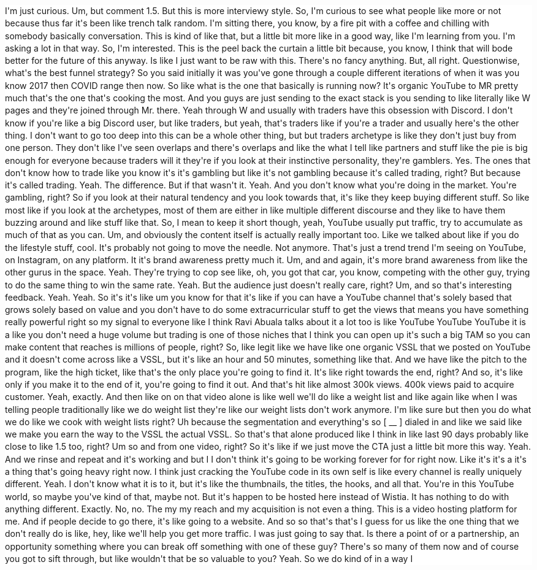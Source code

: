 I'm just curious. Um, but comment 1.5. But this is more interviewy style. So, I'm curious to see what people like more or not because thus far it's been like trench talk random. I'm sitting there, you know, by a fire pit with a coffee and chilling with somebody basically conversation. This is kind of like that, but a little bit more like in a good way, like I'm learning from you. I'm asking a lot in that way. So, I'm interested. This is the peel back the curtain a little bit because, you know, I think that will bode better for the future of this anyway. Is like I just want to be raw with this. There's no fancy anything. But, all right. Questionwise, what's the best funnel strategy? So you said initially it was you've gone through a couple different iterations of when it was you know 2017 then COVID range then now. So like what is the one that basically is running now? It's organic YouTube to MR pretty much that's the one that's cooking the most. And you guys are just sending to the exact stack is you sending to like literally like W pages and they're joined through Mr. there. Yeah through W and usually with traders have this obsession with Discord. I don't know if you're like a big Discord user, but like traders, but yeah, that's traders like if you're a trader and usually here's the other thing. I don't want to go too deep into this can be a whole other thing, but but traders archetype is like they don't just buy from one person. They don't like I've seen overlaps and there's overlaps and like the what I tell like partners and stuff like the pie is big enough for everyone because traders will it they're if you look at their instinctive personality, they're gamblers. Yes. The ones that don't know how to trade like you know it's it's gambling but like it's not gambling because it's called trading, right? But because it's called trading. Yeah. The difference. But if that wasn't it. Yeah. And you don't know what you're doing in the market. You're gambling, right? So if you look at their natural tendency and you look towards that, it's like they keep buying different stuff. So like most like if you look at the archetypes, most of them are either in like multiple different discourse and they like to have them buzzing around and like stuff like that. So, I mean to keep it short though, yeah, YouTube usually put traffic, try to accumulate as much of that as you can. Um, and obviously the content itself is actually really important too. Like we talked about like if you do the lifestyle stuff, cool. It's probably not going to move the needle. Not anymore. That's just a trend trend I'm seeing on YouTube, on Instagram, on any platform. It it's brand awareness pretty much it. Um, and and again, it's more brand awareness from like the other gurus in the space. Yeah. They're trying to cop see like, oh, you got that car, you know, competing with the other guy, trying to do the same thing to win the same rate. Yeah. But the audience just doesn't really care, right? Um, and so that's interesting feedback. Yeah. Yeah. So it's it's like um you know for that it's like if you can have a YouTube channel that's solely based that grows solely based on value and you don't have to do some extracurricular stuff to get the views that means you have something really powerful right so my signal to everyone like I think Ravi Abuala talks about it a lot too is like YouTube YouTube YouTube it is a like you don't need a huge volume but trading is one of those niches that I think you can open up it's such a big TAM so you can make content that reaches is millions of people, right? So, like legit like we have like one organic VSSL that we posted on YouTube and it doesn't come across like a VSSL, but it's like an hour and 50 minutes, something like that. And we have like the pitch to the program, like the high ticket, like that's the only place you're going to find it. It's like right towards the end, right? And so, it's like only if you make it to the end of it, you're going to find it out. And that's hit like almost 300k views. 400k views paid to acquire customer. Yeah, exactly. And then like on on that video alone is like well we'll do like a weight list and like again like when I was telling people traditionally like we do weight list they're like our weight lists don't work anymore. I'm like sure but then you do what we do like we cook with weight lists right? Uh because the segmentation and everything's so [ __ ] dialed in and like we said like we make you earn the way to the VSSL the actual VSSL. So that's that alone produced like I think in like last 90 days probably like close to like 1.5 too, right? Um so and from one video, right? So it's like if we just move the CTA just a little bit more this way. Yeah. And we rinse and repeat and it's working and but I I don't think it's going to be working forever for for right now. Like it's it's a it's a thing that's going heavy right now. I think just cracking the YouTube code in its own self is like every channel is really uniquely different. Yeah. I don't know what it is to it, but it's like the thumbnails, the titles, the hooks, and all that. You're in this YouTube world, so maybe you've kind of that, maybe not. But it's happen to be hosted here instead of Wistia. It has nothing to do with anything different. Exactly. No, no. The my my reach and my acquisition is not even a thing. This is a video hosting platform for me. And if people decide to go there, it's like going to a website. And so so that's that's I guess for us like the one thing that we don't really do is like, hey, like we'll help you get more traffic. I was just going to say that. Is there a point of or a partnership, an opportunity something where you can break off something with one of these guy? There's so many of them now and of course you got to sift through, but like wouldn't that be so valuable to you? Yeah. So we do kind of in a way I